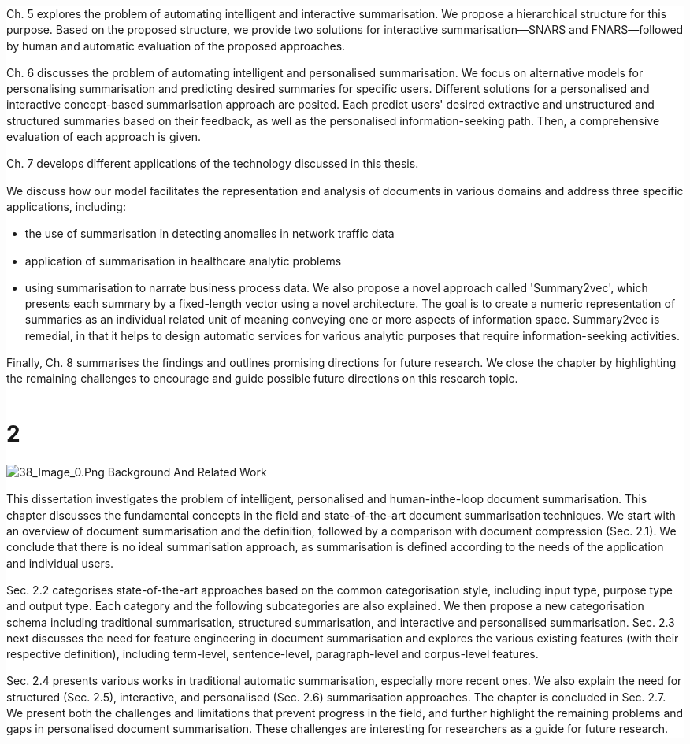 Ch. 5 explores the problem of automating intelligent and interactive summarisation. We propose a hierarchical structure for this purpose. Based on the proposed structure, we provide two solutions for interactive summarisation—SNARS and FNARS—followed by human and automatic evaluation of the proposed approaches.

Ch. 6 discusses the problem of automating intelligent and personalised summarisation. We focus on alternative models for personalising summarisation and predicting desired summaries for specific users. Different solutions for a personalised and interactive concept-based summarisation approach are posited. Each predict users' desired extractive and unstructured and structured summaries based on their feedback, as well as the personalised information-seeking path. Then, a comprehensive evaluation of each approach is given.

Ch. 7 develops different applications of the technology discussed in this thesis.

We discuss how our model facilitates the representation and analysis of documents in various domains and address three specific applications, including:
- the use of summarisation in detecting anomalies in network traffic data

- application of summarisation in healthcare analytic problems
- using summarisation to narrate business process data.
We also propose a novel approach called 'Summary2vec', which presents each summary by a fixed-length vector using a novel architecture. The goal is to create a numeric representation of summaries as an individual related unit of meaning conveying one or more aspects of information space. Summary2vec is remedial, in that it helps to design automatic services for various analytic purposes that require information-seeking activities.

Finally, Ch. 8 summarises the findings and outlines promising directions for future research. We close the chapter by highlighting the remaining challenges to encourage and guide possible future directions on this research topic.

# 2

![38_Image_0.Png](38_Image_0.Png) Background And Related Work

This dissertation investigates the problem of intelligent, personalised and human-inthe-loop document summarisation. This chapter discusses the fundamental concepts in the field and state-of-the-art document summarisation techniques. We start with an overview of document summarisation and the definition, followed by a comparison with document compression (Sec. 2.1). We conclude that there is no ideal summarisation approach, as summarisation is defined according to the needs of the application and individual users.

Sec. 2.2 categorises state-of-the-art approaches based on the common categorisation style, including input type, purpose type and output type. Each category and the following subcategories are also explained. We then propose a new categorisation schema including traditional summarisation, structured summarisation, and interactive and personalised summarisation. Sec. 2.3 next discusses the need for feature engineering in document summarisation and explores the various existing features (with their respective definition), including term-level, sentence-level, paragraph-level and corpus-level features.

Sec. 2.4 presents various works in traditional automatic summarisation, especially more recent ones. We also explain the need for structured (Sec. 2.5), interactive, and personalised (Sec. 2.6) summarisation approaches. The chapter is concluded in Sec. 2.7. We present both the challenges and limitations that prevent progress in the field, and further highlight the remaining problems and gaps in personalised document summarisation. These challenges are interesting for researchers as a guide for future research.
